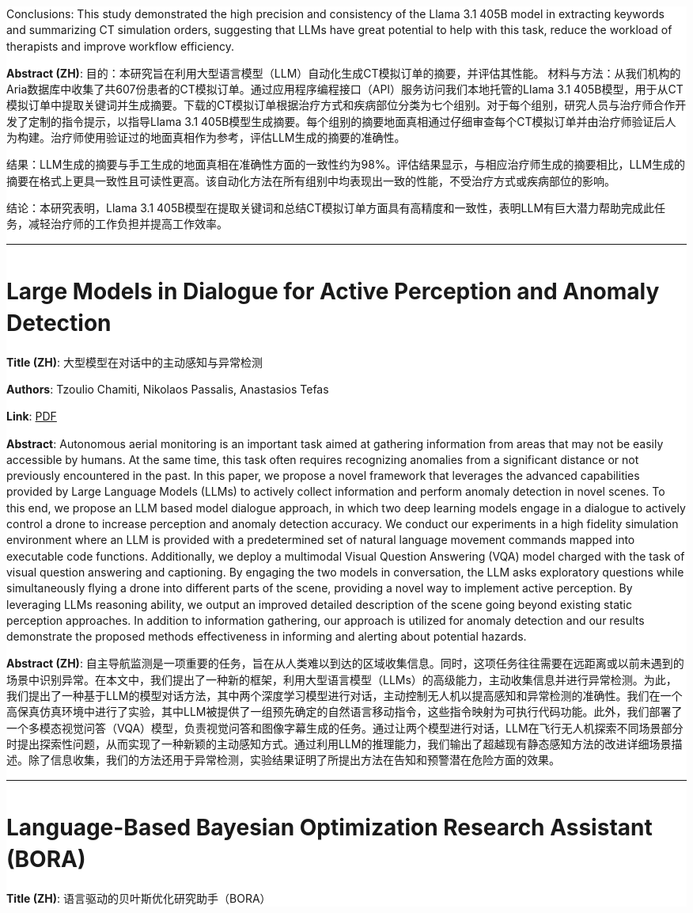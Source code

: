 Conclusions: This study demonstrated the high precision and consistency of the Llama 3.1 405B model in extracting keywords and summarizing CT simulation orders, suggesting that LLMs have great potential to help with this task, reduce the workload of therapists and improve workflow efficiency. 

**Abstract (ZH)**: 目的：本研究旨在利用大型语言模型（LLM）自动化生成CT模拟订单的摘要，并评估其性能。
材料与方法：从我们机构的Aria数据库中收集了共607份患者的CT模拟订单。通过应用程序编程接口（API）服务访问我们本地托管的Llama 3.1 405B模型，用于从CT模拟订单中提取关键词并生成摘要。下载的CT模拟订单根据治疗方式和疾病部位分类为七个组别。对于每个组别，研究人员与治疗师合作开发了定制的指令提示，以指导Llama 3.1 405B模型生成摘要。每个组别的摘要地面真相通过仔细审查每个CT模拟订单并由治疗师验证后人为构建。治疗师使用验证过的地面真相作为参考，评估LLM生成的摘要的准确性。

结果：LLM生成的摘要与手工生成的地面真相在准确性方面的一致性约为98%。评估结果显示，与相应治疗师生成的摘要相比，LLM生成的摘要在格式上更具一致性且可读性更高。该自动化方法在所有组别中均表现出一致的性能，不受治疗方式或疾病部位的影响。

结论：本研究表明，Llama 3.1 405B模型在提取关键词和总结CT模拟订单方面具有高精度和一致性，表明LLM有巨大潜力帮助完成此任务，减轻治疗师的工作负担并提高工作效率。 

---
# Large Models in Dialogue for Active Perception and Anomaly Detection 

**Title (ZH)**: 大型模型在对话中的主动感知与异常检测 

**Authors**: Tzoulio Chamiti, Nikolaos Passalis, Anastasios Tefas  

**Link**: [PDF](https://arxiv.org/pdf/2501.16300)  

**Abstract**: Autonomous aerial monitoring is an important task aimed at gathering information from areas that may not be easily accessible by humans. At the same time, this task often requires recognizing anomalies from a significant distance or not previously encountered in the past. In this paper, we propose a novel framework that leverages the advanced capabilities provided by Large Language Models (LLMs) to actively collect information and perform anomaly detection in novel scenes. To this end, we propose an LLM based model dialogue approach, in which two deep learning models engage in a dialogue to actively control a drone to increase perception and anomaly detection accuracy. We conduct our experiments in a high fidelity simulation environment where an LLM is provided with a predetermined set of natural language movement commands mapped into executable code functions. Additionally, we deploy a multimodal Visual Question Answering (VQA) model charged with the task of visual question answering and captioning. By engaging the two models in conversation, the LLM asks exploratory questions while simultaneously flying a drone into different parts of the scene, providing a novel way to implement active perception. By leveraging LLMs reasoning ability, we output an improved detailed description of the scene going beyond existing static perception approaches. In addition to information gathering, our approach is utilized for anomaly detection and our results demonstrate the proposed methods effectiveness in informing and alerting about potential hazards. 

**Abstract (ZH)**: 自主导航监测是一项重要的任务，旨在从人类难以到达的区域收集信息。同时，这项任务往往需要在远距离或以前未遇到的场景中识别异常。在本文中，我们提出了一种新的框架，利用大型语言模型（LLMs）的高级能力，主动收集信息并进行异常检测。为此，我们提出了一种基于LLM的模型对话方法，其中两个深度学习模型进行对话，主动控制无人机以提高感知和异常检测的准确性。我们在一个高保真仿真环境中进行了实验，其中LLM被提供了一组预先确定的自然语言移动指令，这些指令映射为可执行代码功能。此外，我们部署了一个多模态视觉问答（VQA）模型，负责视觉问答和图像字幕生成的任务。通过让两个模型进行对话，LLM在飞行无人机探索不同场景部分时提出探索性问题，从而实现了一种新颖的主动感知方式。通过利用LLM的推理能力，我们输出了超越现有静态感知方法的改进详细场景描述。除了信息收集，我们的方法还用于异常检测，实验结果证明了所提出方法在告知和预警潜在危险方面的效果。 

---
# Language-Based Bayesian Optimization Research Assistant (BORA) 

**Title (ZH)**: 语言驱动的贝叶斯优化研究助手（BORA） 

